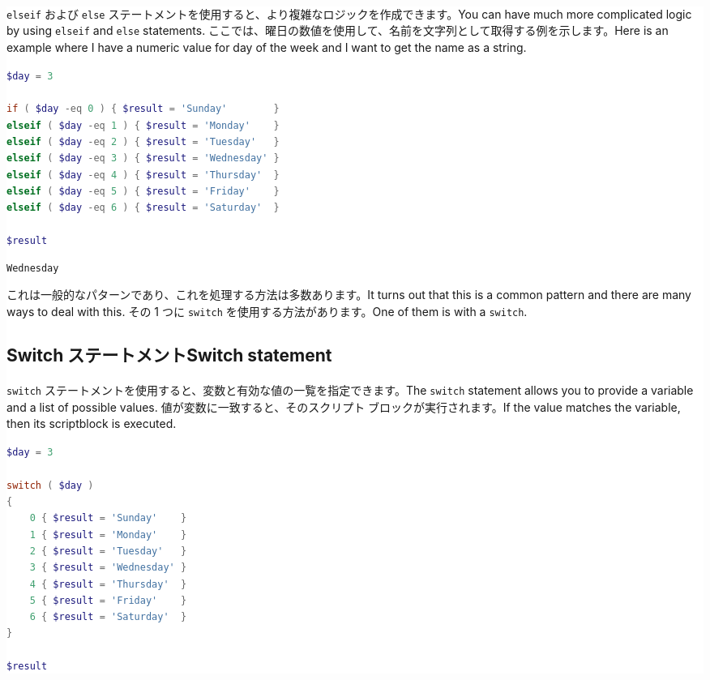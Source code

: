 <span data-ttu-id="8974b-113">`elseif` および `else` ステートメントを使用すると、より複雑なロジックを作成できます。</span><span class="sxs-lookup"><span data-stu-id="8974b-113">You can have much more complicated logic by using `elseif` and `else` statements.</span></span> <span data-ttu-id="8974b-114">ここでは、曜日の数値を使用して、名前を文字列として取得する例を示します。</span><span class="sxs-lookup"><span data-stu-id="8974b-114">Here is an example where I have a numeric value for day of the week and I want to get the name as a string.</span></span>

``` powershell
$day = 3

if ( $day -eq 0 ) { $result = 'Sunday'        }
elseif ( $day -eq 1 ) { $result = 'Monday'    }
elseif ( $day -eq 2 ) { $result = 'Tuesday'   }
elseif ( $day -eq 3 ) { $result = 'Wednesday' }
elseif ( $day -eq 4 ) { $result = 'Thursday'  }
elseif ( $day -eq 5 ) { $result = 'Friday'    }
elseif ( $day -eq 6 ) { $result = 'Saturday'  }

$result
```

```Output
Wednesday
```

<span data-ttu-id="8974b-115">これは一般的なパターンであり、これを処理する方法は多数あります。</span><span class="sxs-lookup"><span data-stu-id="8974b-115">It turns out that this is a common pattern and there are many ways to deal with this.</span></span> <span data-ttu-id="8974b-116">その 1 つに `switch` を使用する方法があります。</span><span class="sxs-lookup"><span data-stu-id="8974b-116">One of them is with a `switch`.</span></span>

## <a name="switch-statement"></a><span data-ttu-id="8974b-117">Switch ステートメント</span><span class="sxs-lookup"><span data-stu-id="8974b-117">Switch statement</span></span>

<span data-ttu-id="8974b-118">`switch` ステートメントを使用すると、変数と有効な値の一覧を指定できます。</span><span class="sxs-lookup"><span data-stu-id="8974b-118">The `switch` statement allows you to provide a variable and a list of possible values.</span></span> <span data-ttu-id="8974b-119">値が変数に一致すると、そのスクリプト ブロックが実行されます。</span><span class="sxs-lookup"><span data-stu-id="8974b-119">If the value matches the variable, then its scriptblock is executed.</span></span>

``` powershell
$day = 3

switch ( $day )
{
    0 { $result = 'Sunday'    }
    1 { $result = 'Monday'    }
    2 { $result = 'Tuesday'   }
    3 { $result = 'Wednesday' }
    4 { $result = 'Thursday'  }
    5 { $result = 'Friday'    }
    6 { $result = 'Saturday'  }
}

$result
```
